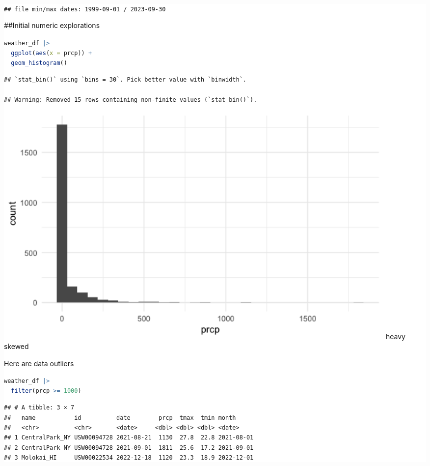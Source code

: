     ## file min/max dates: 1999-09-01 / 2023-09-30

\##Initial numeric explorations

``` r
weather_df |> 
  ggplot(aes(x = prcp)) + 
  geom_histogram()
```

    ## `stat_bin()` using `bins = 30`. Pick better value with `binwidth`.

    ## Warning: Removed 15 rows containing non-finite values (`stat_bin()`).

<img src="EDA_files/figure-gfm/unnamed-chunk-2-1.png" width="90%" />
heavy skewed

Here are data outliers

``` r
weather_df |> 
  filter(prcp >= 1000)
```

    ## # A tibble: 3 × 7
    ##   name           id          date        prcp  tmax  tmin month     
    ##   <chr>          <chr>       <date>     <dbl> <dbl> <dbl> <date>    
    ## 1 CentralPark_NY USW00094728 2021-08-21  1130  27.8  22.8 2021-08-01
    ## 2 CentralPark_NY USW00094728 2021-09-01  1811  25.6  17.2 2021-09-01
    ## 3 Molokai_HI     USW00022534 2022-12-18  1120  23.3  18.9 2022-12-01
